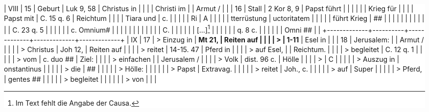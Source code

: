 | VIII        | 15       | Geburt      | Luk 9, 58   | Christus in |
|             |          | Christi im  |             | Armut /     |
|             | 16       | Stall       | 2 Kor 8, 9  | Papst führt |
|             |          |             |             | Krieg für   |
|             |          | Papst mit   | C. 15 q. 6  | Reichtum    |
|             |          | Tiara und   | c.          |             |
|             |          | Ri          | A           |             |
|             |          | tterrüstung | uctoritatem |             |
|             |          | führt Krieg | \#\#        |             |
|             |          |             |             |             |
|             |          |             | C. 23 q. 5  |             |
|             |          |             | c. Omnium\# |             |
|             |          |             |             |             |
|             |          |             | C.          |             |
|             |          |             | \[...\][^8] |             |
|             |          |             | q. 8 c.     |             |
|             |          |             | Omni \#\#   |             |
+-------------+----------+-------------+-------------+-------------+
| IX          | 17       | > Einzug in | **Mt 21,    | Reiten auf  |
|             |          | >           | 1-11**      | Esel in     |
|             | 18       |  Jerusalem: |             | Armut /     |
|             |          | > Christus  | Joh 12,     | Reiten auf  |
|             |          | > reitet    | 14-15. 47   | Pferd in    |
|             |          | > auf Esel, |             | Reichtum.   |
|             |          | > begleitet | C. 12 q. 1  |             |
|             |          | > vom       | c. duo \#\# | Ziel:       |
|             |          | > einfachen |             | Jerusalem / |
|             |          | > Volk      | dist. 96 c. | Hölle       |
|             |          | >           | C           |             |
|             |          | > Auszug in | onstantinus |             |
|             |          | > die       | \#\#        |             |
|             |          | > Hölle:    |             |             |
|             |          | > Papst     | Extravag.   |             |
|             |          | > reitet    | Joh., c.    |             |
|             |          | > auf       | Super       |             |
|             |          | > Pferd,    | gentes \#\# |             |
|             |          | > begleitet |             |             |
|             |          | > von       |             |             |

[^1]: „Antithese des Lebens Christi und des Papstes in Bildern".
[^2]: Im Druck steht nur das Kapitel ohne Nennung des
[^3]: Im Druck ist nur das Incipit des gemeinten capitulums angegeben
[^4]: Im Text fehlt die Angabe der Causa.
[^5]: In Jes 21 findet sich keine zu Bild oder Text passende Aussage.
[^6]: Im Druck steht nur das Kapitel ohne Nennung des
[^7]: Im Druck ist nur das Incipit des gemeinten capitulums angegeben
[^8]: Im Text fehlt die Angabe der Causa.
[^9]: In Jes 21 findet sich keine zu Bild oder Text passende Aussage.
[^10]: WA.B 2, nr. 385, p. 283, 24-25.
[^11]: VD16 L 5589. Benzing/Claus Nr. 1024. Exemplar der ÖNB Wien:
[^12]: VD16 L 5585. Benzing/Claus Nr. 2015. Exemplar der HAB
[^13]: *Antithesis figurata,* fol. C2v.
[^14]: Act 3, 6.
[^15]: Passional (Wittenberg, VD16 L 5585), fol. C2v.
[^16]: Zwar wird das lateinische Wort *Patrimonium* beibehalten, jedoch
[^17]: Passional Christi vnd Antichristi. \[Straßburg: Johann Knobloch
[^18]: Vgl. Wolfgang Braunfels; Michael Nitz: „Leben Jesu", in: *Lexikon
[^19]: Siehe oben bei Anm. 6.
[^20]: Passional Christi vnnd Antichristi. \[Erfurt: Matthes Maler,
[^21]: Ich benenne die Tintenfarben nach ihrem heutigen Aussehen, da die
[^22]: Dabei setzte ich hypothetisch voraus, dass die Notizen und die
[^23]: In Spalte 1 gebe ich die Fundstellen der Notizen zuerst nach
[^24]: Translation by Dr. Armin Siedlecki, Pitts Theology Library,
[^25]: Translation by Dr. Armin Siedlecki, Pitts Theology Library,
[^26]: Alfred Köhler: *Von der Reformation zum Westfälischen Frieden*,
